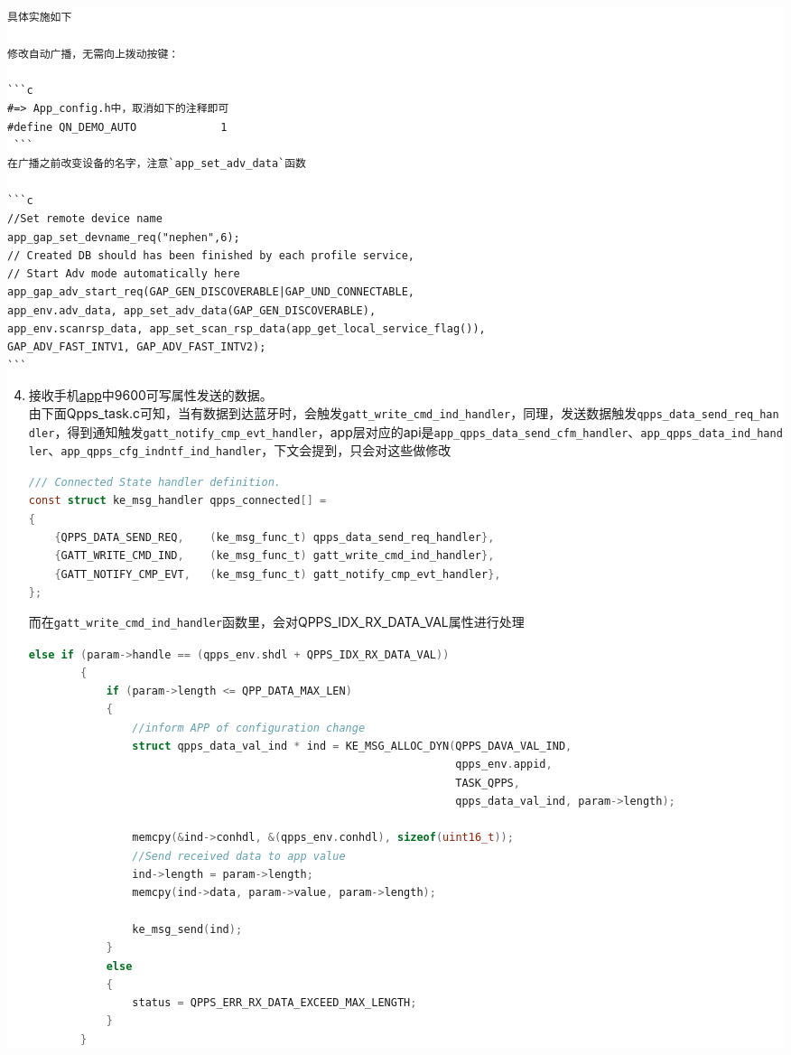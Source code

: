	具体实施如下

	修改自动广播，无需向上拨动按键：

	```c
	#=> App_config.h中，取消如下的注释即可
	#define QN_DEMO_AUTO             1
	 ```
	在广播之前改变设备的名字，注意`app_set_adv_data`函数

	```c
	//Set remote device name
	app_gap_set_devname_req("nephen",6);
	// Created DB should has been finished by each profile service,
	// Start Adv mode automatically here
	app_gap_adv_start_req(GAP_GEN_DISCOVERABLE|GAP_UND_CONNECTABLE, 
	app_env.adv_data, app_set_adv_data(GAP_GEN_DISCOVERABLE), 
	app_env.scanrsp_data, app_set_scan_rsp_data(app_get_local_service_flag()),
	GAP_ADV_FAST_INTV1, GAP_ADV_FAST_INTV2);
	```
4. 接收手机[app](http://m.tongbu.com/android/872087823309956894)中9600可写属性发送的数据。     
由下面Qpps_task.c可知，当有数据到达蓝牙时，会触发`gatt_write_cmd_ind_handler`，同理，发送数据触发`qpps_data_send_req_handler`，得到通知触发`gatt_notify_cmp_evt_handler`，app层对应的api是`app_qpps_data_send_cfm_handler`、`app_qpps_data_ind_handler`、`app_qpps_cfg_indntf_ind_handler`，下文会提到，只会对这些做修改

	```c
	/// Connected State handler definition.
	const struct ke_msg_handler qpps_connected[] =
	{
	    {QPPS_DATA_SEND_REQ,    (ke_msg_func_t) qpps_data_send_req_handler},
	    {GATT_WRITE_CMD_IND,    (ke_msg_func_t) gatt_write_cmd_ind_handler},
	    {GATT_NOTIFY_CMP_EVT,   (ke_msg_func_t) gatt_notify_cmp_evt_handler},
	};
	```
	而在`gatt_write_cmd_ind_handler`函数里，会对QPPS_IDX_RX_DATA_VAL属性进行处理

	```c
	else if (param->handle == (qpps_env.shdl + QPPS_IDX_RX_DATA_VAL))
	        {
	            if (param->length <= QPP_DATA_MAX_LEN)
	            {
	                //inform APP of configuration change
	                struct qpps_data_val_ind * ind = KE_MSG_ALLOC_DYN(QPPS_DAVA_VAL_IND,
	                                                                  qpps_env.appid,
	                                                                  TASK_QPPS,
	                                                                  qpps_data_val_ind, param->length);

	                memcpy(&ind->conhdl, &(qpps_env.conhdl), sizeof(uint16_t));
	                //Send received data to app value
	                ind->length = param->length;
	                memcpy(ind->data, param->value, param->length);

	                ke_msg_send(ind);
	            }
	            else
	            {
	                status = QPPS_ERR_RX_DATA_EXCEED_MAX_LENGTH;
	            }
	        }
	```
